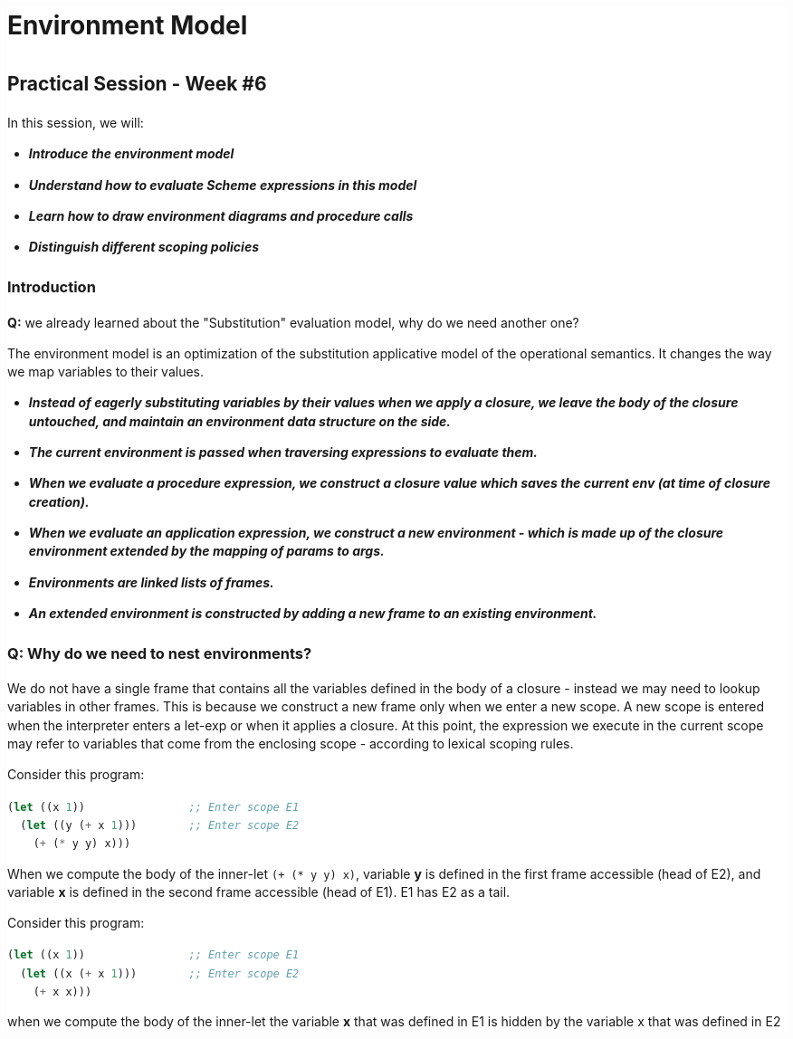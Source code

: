 <h1><b>Environment Model</b></h1>

<h2><b>Practical Session - Week #6</b></h2>

In this session, we will:
* ***Introduce the environment model***

* ***Understand how to evaluate Scheme expressions in this model***

* ***Learn how to draw environment diagrams and procedure calls***

* ***Distinguish different scoping policies***

<h3><b>Introduction</b></h3>
<b>Q:</b> we already learned about the "Substitution" evaluation model, why do we need another one?

The environment model is an optimization of the substitution applicative model of the operational semantics. 
It changes the way we map variables to their values.
* ***Instead of eagerly substituting variables by their values when we apply a closure, we leave the body of the closure untouched, and maintain an environment data structure on the side.***

* ***The current environment is passed when traversing expressions to evaluate them.***

* ***When we evaluate a procedure expression, we construct a closure value which saves the current env (at time of closure creation).***

* ***When we evaluate an application expression, we construct a new environment - which is made up of the closure environment extended by the mapping of params to args.***

* ***Environments are linked lists of frames.***

* ***An extended environment is constructed by adding a new frame to an existing environment.***



<h3><b>Q: Why do we need to nest environments?</b></h3>

We do not have a single frame that contains all the variables defined in the body of a closure - instead we may need to lookup
variables in other frames.  This is because we construct a new frame only when we enter a new scope.
A new scope is entered when the interpreter enters a let-exp or when it applies a closure.
At this point, the expression we execute in the current scope may refer to variables that come from the enclosing scope - according
to lexical scoping rules.

Consider this program:
```scheme
(let ((x 1))                ;; Enter scope E1
  (let ((y (+ x 1)))        ;; Enter scope E2
    (+ (* y y) x)))
```

When we compute the body of the inner-let <code>(+ (* y y) x)</code>, variable **y** is defined in the first frame accessible (head of E2),
and variable **x** is defined in the second frame accessible (head of E1). E1 has E2 as a tail.


Consider this program:
```scheme
(let ((x 1))                ;; Enter scope E1
  (let ((x (+ x 1)))        ;; Enter scope E2
    (+ x x)))    
```
when we compute the body of the inner-let the  variable **x** that was defined in E1 is hidden by the variable x that was defined in E2
